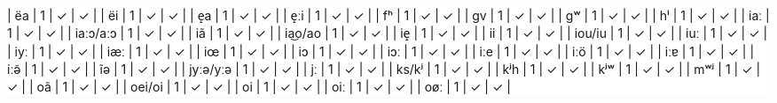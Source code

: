 | ëa | 1 | ✓ | ✓ |
| ëi | 1 | ✓ | ✓ |
| e̝a | 1 | ✓ | ✓ |
| e̝ːi | 1 | ✓ | ✓ |
| fʰ | 1 | ✓ | ✓ |
| gv | 1 | ✓ | ✓ |
| gʷ | 1 | ✓ | ✓ |
| hˡ | 1 | ✓ | ✓ |
| iaː | 1 | ✓ | ✓ |
| iaːɔ/aːɔ | 1 | ✓ | ✓ |
| iã | 1 | ✓ | ✓ |
| ia͜o/ao | 1 | ✓ | ✓ |
| ie̝ | 1 | ✓ | ✓ |
| ii | 1 | ✓ | ✓ |
| iou/iu | 1 | ✓ | ✓ |
| iuː | 1 | ✓ | ✓ |
| iyː | 1 | ✓ | ✓ |
| iæː | 1 | ✓ | ✓ |
| iœ | 1 | ✓ | ✓ |
| iɔ | 1 | ✓ | ✓ |
| iɔː | 1 | ✓ | ✓ |
| iːe | 1 | ✓ | ✓ |
| iːö | 1 | ✓ | ✓ |
| iːɐ | 1 | ✓ | ✓ |
| iːə̃ | 1 | ✓ | ✓ |
| ĩə | 1 | ✓ | ✓ |
| jyːə/yːə | 1 | ✓ | ✓ |
| jː | 1 | ✓ | ✓ |
| ks/kʲ | 1 | ✓ | ✓ |
| kʲh | 1 | ✓ | ✓ |
| kʲʷ | 1 | ✓ | ✓ |
| mʷʲ | 1 | ✓ | ✓ |
| oã | 1 | ✓ | ✓ |
| oei/oi | 1 | ✓ | ✓ |
| oi | 1 | ✓ | ✓ |
| oiː | 1 | ✓ | ✓ |
| oøː | 1 | ✓ | ✓ |